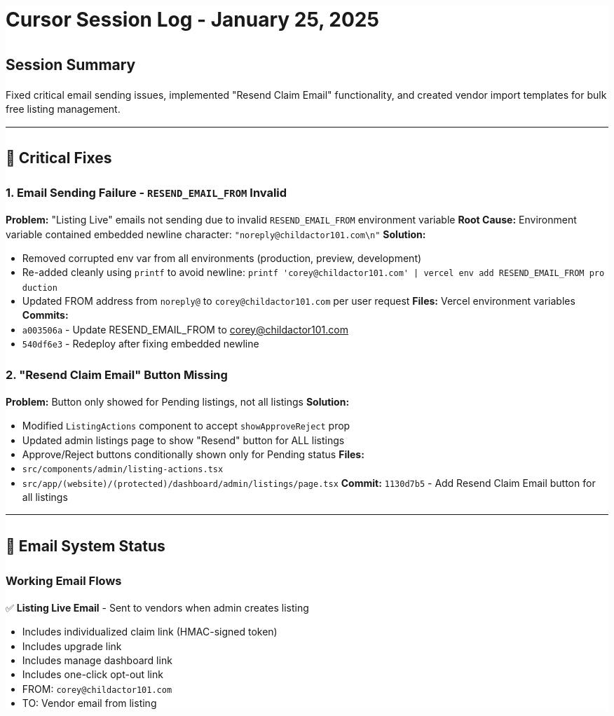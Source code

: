 # Cursor Session Log - January 25, 2025

## Session Summary
Fixed critical email sending issues, implemented "Resend Claim Email" functionality, and created vendor import templates for bulk free listing management.

---

## 🐛 Critical Fixes

### 1. Email Sending Failure - `RESEND_EMAIL_FROM` Invalid
**Problem:** "Listing Live" emails not sending due to invalid `RESEND_EMAIL_FROM` environment variable
**Root Cause:** Environment variable contained embedded newline character: `"noreply@childactor101.com\n"`
**Solution:**
- Removed corrupted env var from all environments (production, preview, development)
- Re-added cleanly using `printf` to avoid newline: `printf 'corey@childactor101.com' | vercel env add RESEND_EMAIL_FROM production`
- Updated FROM address from `noreply@` to `corey@childactor101.com` per user request
**Files:** Vercel environment variables
**Commits:**
- `a003506a` - Update RESEND_EMAIL_FROM to corey@childactor101.com
- `540df6e3` - Redeploy after fixing embedded newline

### 2. "Resend Claim Email" Button Missing
**Problem:** Button only showed for Pending listings, not all listings
**Solution:**
- Modified `ListingActions` component to accept `showApproveReject` prop
- Updated admin listings page to show "Resend" button for ALL listings
- Approve/Reject buttons conditionally shown only for Pending status
**Files:**
- `src/components/admin/listing-actions.tsx`
- `src/app/(website)/(protected)/dashboard/admin/listings/page.tsx`
**Commit:** `1130d7b5` - Add Resend Claim Email button for all listings

---

## 📧 Email System Status

### Working Email Flows
✅ **Listing Live Email** - Sent to vendors when admin creates listing
- Includes individualized claim link (HMAC-signed token)
- Includes upgrade link
- Includes manage dashboard link
- Includes one-click opt-out link
- FROM: `corey@childactor101.com`
- TO: Vendor email from listing
